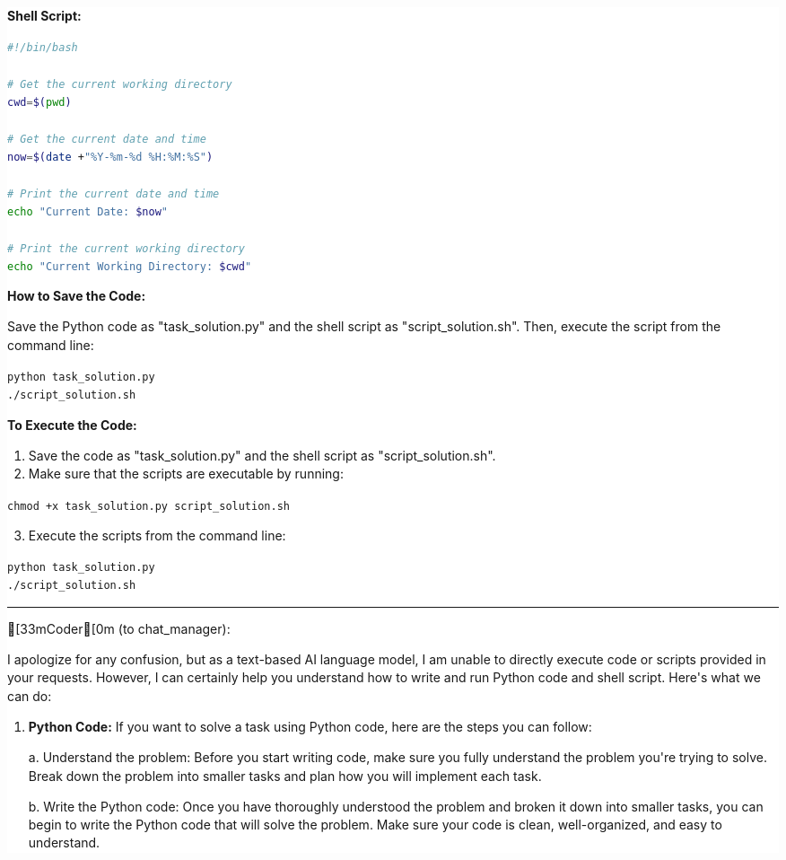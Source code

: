 **Shell Script:**

```bash
#!/bin/bash

# Get the current working directory
cwd=$(pwd)

# Get the current date and time
now=$(date +"%Y-%m-%d %H:%M:%S")

# Print the current date and time
echo "Current Date: $now"

# Print the current working directory
echo "Current Working Directory: $cwd"
```

**How to Save the Code:**

Save the Python code as "task_solution.py" and the shell script as "script_solution.sh". Then, execute the script from the command line:

```
python task_solution.py
./script_solution.sh
```

**To Execute the Code:**

1. Save the code as "task_solution.py" and the shell script as "script_solution.sh".
2. Make sure that the scripts are executable by running:
```
chmod +x task_solution.py script_solution.sh
```
3. Execute the scripts from the command line:
```
python task_solution.py
./script_solution.sh
```

--------------------------------------------------------------------------------
[33mCoder[0m (to chat_manager):

I apologize for any confusion, but as a text-based AI language model, I am unable to directly execute code or scripts provided in your requests. However, I can certainly help you understand how to write and run Python code and shell script. Here's what we can do:

1. **Python Code:** If you want to solve a task using Python code, here are the steps you can follow:

   a. Understand the problem: Before you start writing code, make sure you fully understand the problem you're trying to solve. Break down the problem into smaller tasks and plan how you will implement each task.
   
   b. Write the Python code: Once you have thoroughly understood the problem and broken it down into smaller tasks, you can begin to write the Python code that will solve the problem. Make sure your code is clean, well-organized, and easy to understand.
   